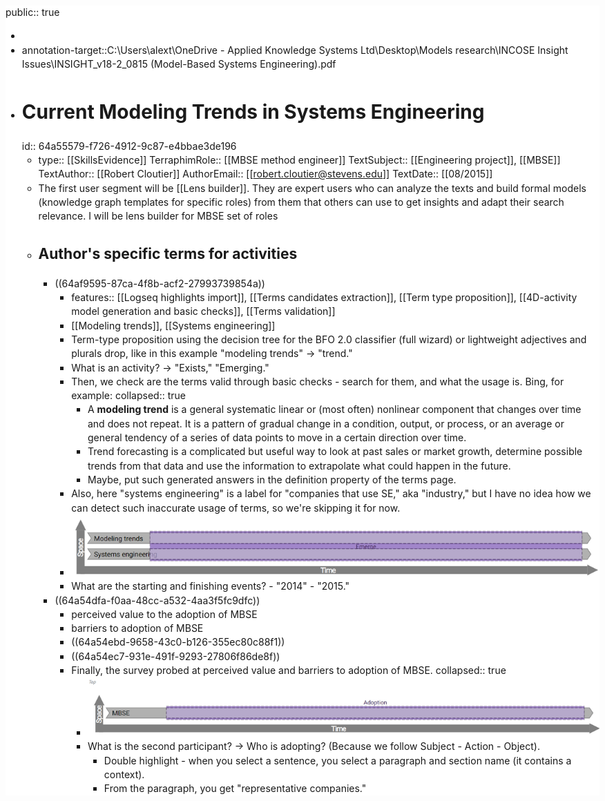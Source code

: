 public:: true

- ![INSIGHT_v18-2_0815 (Model-Based Systems Engineering).pdf](../assets/INSIGHT_v18-2_0815_(Model-Based_Systems_Engineering)_1688551819185_0.pdf)
- annotation-target::C:\Users\alext\OneDrive - Applied Knowledge Systems Ltd\Desktop\Models research\INCOSE Insight Issues\INSIGHT_v18-2_0815 (Model-Based Systems Engineering).pdf
- # Current Modeling Trends in Systems Engineering
  id:: 64a55579-f726-4912-9c87-e4bbae3de196
	- type:: [[SkillsEvidence]]
	  TerraphimRole:: [[MBSE method engineer]]
	  TextSubject:: [[Engineering project]], [[MBSE]]
	  TextAuthor:: [[Robert Cloutier]]
	  AuthorEmail:: [[robert.cloutier@stevens.edu]]
	  TextDate:: [[08/2015]]
	- The first user segment will be [[Lens builder]]. They are expert users who can analyze the texts and build formal models (knowledge graph templates for specific roles) from them that others can use to get insights and adapt their search relevance. I will be lens builder for MBSE set of roles
	- ## Author's specific terms for activities
		- ((64af9595-87ca-4f8b-acf2-27993739854a))
			- features:: [[Logseq highlights import]], [[Terms candidates extraction]], [[Term type proposition]], [[4D-activity model generation and basic checks]], [[Terms validation]]
			- [[Modeling trends]], [[Systems engineering]]
			- Term-type proposition using the decision tree for the BFO 2.0 classifier (full wizard) or lightweight adjectives and plurals drop, like in this example "modeling trends" -> "trend."
			- What is an activity? -> "Exists," "Emerging."
			- Then, we check are the terms valid through basic checks - search for them, and what the usage is. Bing, for example:
			  collapsed:: true
				- A **modeling trend** is a general systematic linear or (most often) nonlinear component that changes over time and does not repeat. It is a pattern of gradual change in a condition, output, or process, or an average or general tendency of a series of data points to move in a certain direction over time.
				- Trend forecasting is a complicated but useful way to look at past sales or market growth, determine possible trends from that data and use the information to extrapolate what could happen in the future.
				- Maybe, put such generated answers in the definition property of the terms page.
			- Also, here "systems engineering" is a label for "companies that use SE," aka "industry," but I have no idea how we can detect such inaccurate usage of terms, so we're skipping it for now.
			- ![image.png](../assets/image_1689229978687_0.png)
			- What are the starting and finishing events? - "2014" - "2015."
		- ((64a54dfa-f0aa-48cc-a532-4aa3f5fc9dfc))
			- perceived value to the adoption of MBSE
			- barriers to adoption of MBSE
			- ((64a54ebd-9658-43c0-b126-355ec80c88f1))
			- ((64a54ec7-931e-491f-9293-27806f86de8f))
			- Finally, the survey probed at perceived value and barriers to adoption of MBSE.
			  collapsed:: true
				- ![image.png](../assets/image_1689228474390_0.png)
				- What is the second participant? -> Who is adopting? (Because we follow Subject - Action - Object).
					- Double highlight - when you select a sentence, you select a paragraph and section name (it contains a context).
					- From the paragraph, you get "representative companies."
